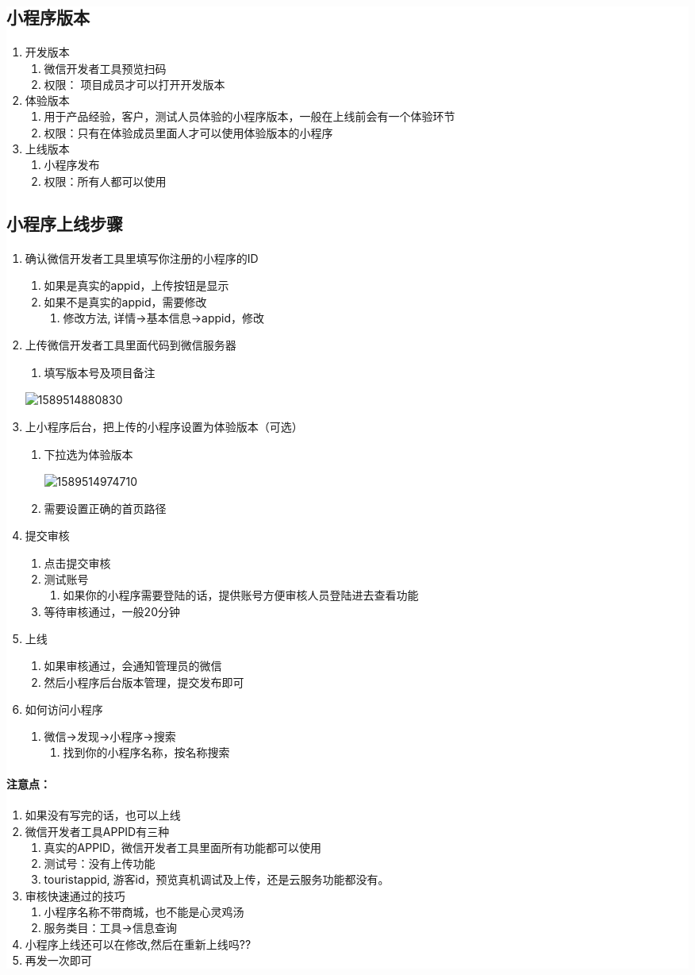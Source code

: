 

## 小程序版本

1. 开发版本
   1. 微信开发者工具预览扫码
   2. 权限： 项目成员才可以打开开发版本
2. 体验版本
   1. 用于产品经验，客户，测试人员体验的小程序版本，一般在上线前会有一个体验环节
   2. 权限：只有在体验成员里面人才可以使用体验版本的小程序
3. 上线版本
   1. 小程序发布
   2. 权限：所有人都可以使用



## 小程序上线步骤

1. 确认微信开发者工具里填写你注册的小程序的ID

   1. 如果是真实的appid，上传按钮是显示
   2. 如果不是真实的appid，需要修改
      	1. 修改方法, 详情->基本信息->appid，修改

 2. 上传微信开发者工具里面代码到微信服务器

     1. 填写版本号及项目备注

    ![1589514880830](assets/1589514880830.png)

3. 上小程序后台，把上传的小程序设置为体验版本（可选）

   1. 下拉选为体验版本

      ![1589514974710](assets/1589514974710.png)

   2. 需要设置正确的首页路径

4. 提交审核

   1. 点击提交审核
   2. 测试账号
      1. 如果你的小程序需要登陆的话，提供账号方便审核人员登陆进去查看功能
   3. 等待审核通过，一般20分钟

5. 上线

   1. 如果审核通过，会通知管理员的微信
   2. 然后小程序后台版本管理，提交发布即可

6. 如何访问小程序

   1. 微信->发现->小程序->搜索 
      1. 找到你的小程序名称，按名称搜索

#### 注意点：

1. 如果没有写完的话，也可以上线
2. 微信开发者工具APPID有三种
   1. 真实的APPID，微信开发者工具里面所有功能都可以使用
   2. 测试号：没有上传功能
   3. touristappid, 游客id，预览真机调试及上传，还是云服务功能都没有。
3. 审核快速通过的技巧
   1. 小程序名称不带商城，也不能是心灵鸡汤
   2. 服务类目：工具->信息查询
4.  小程序上线还可以在修改,然后在重新上线吗?? 
   1. 再发一次即可
